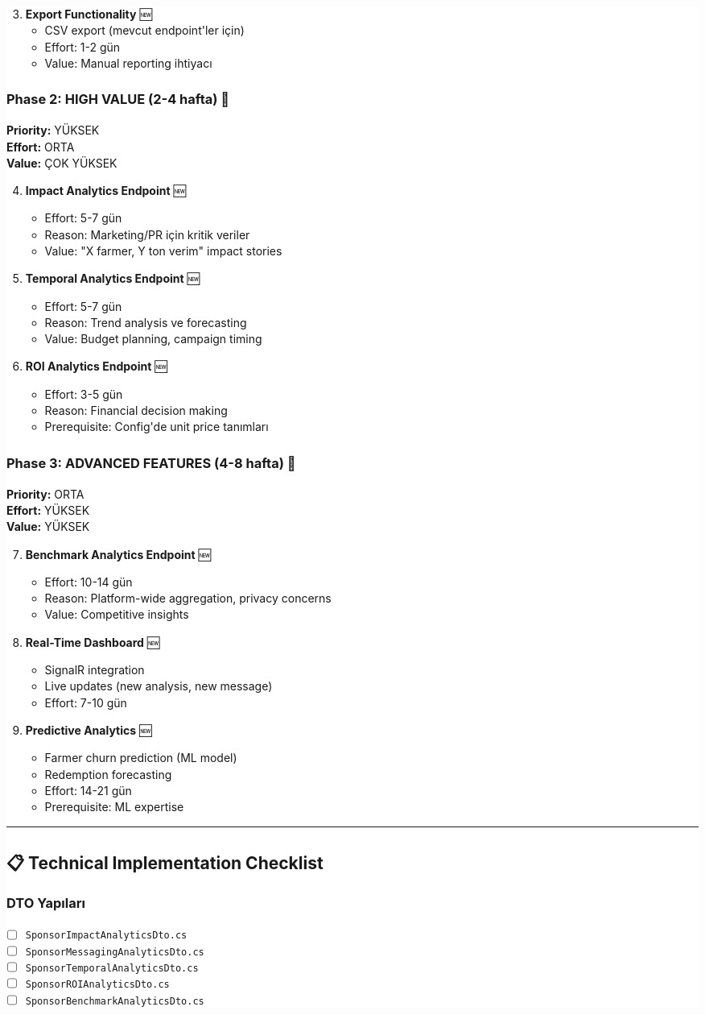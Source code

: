 3. **Export Functionality** 🆕
   - CSV export (mevcut endpoint'ler için)
   - Effort: 1-2 gün
   - Value: Manual reporting ihtiyacı

### Phase 2: HIGH VALUE (2-4 hafta) 🎯
**Priority:** YÜKSEK  
**Effort:** ORTA  
**Value:** ÇOK YÜKSEK

4. **Impact Analytics Endpoint** 🆕
   - Effort: 5-7 gün
   - Reason: Marketing/PR için kritik veriler
   - Value: "X farmer, Y ton verim" impact stories

5. **Temporal Analytics Endpoint** 🆕
   - Effort: 5-7 gün
   - Reason: Trend analysis ve forecasting
   - Value: Budget planning, campaign timing

6. **ROI Analytics Endpoint** 🆕
   - Effort: 3-5 gün
   - Reason: Financial decision making
   - Prerequisite: Config'de unit price tanımları

### Phase 3: ADVANCED FEATURES (4-8 hafta) 🚀
**Priority:** ORTA  
**Effort:** YÜKSEK  
**Value:** YÜKSEK

7. **Benchmark Analytics Endpoint** 🆕
   - Effort: 10-14 gün
   - Reason: Platform-wide aggregation, privacy concerns
   - Value: Competitive insights

8. **Real-Time Dashboard** 🆕
   - SignalR integration
   - Live updates (new analysis, new message)
   - Effort: 7-10 gün

9. **Predictive Analytics** 🆕
   - Farmer churn prediction (ML model)
   - Redemption forecasting
   - Effort: 14-21 gün
   - Prerequisite: ML expertise

---

## 📋 Technical Implementation Checklist

### DTO Yapıları
- [ ] `SponsorImpactAnalyticsDto.cs` 
- [ ] `SponsorMessagingAnalyticsDto.cs`
- [ ] `SponsorTemporalAnalyticsDto.cs`
- [ ] `SponsorROIAnalyticsDto.cs`
- [ ] `SponsorBenchmarkAnalyticsDto.cs`
